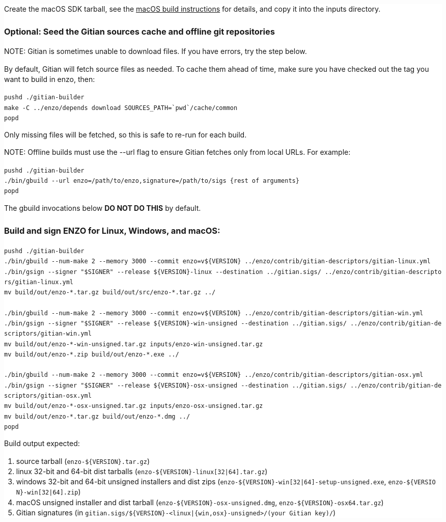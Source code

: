 Create the macOS SDK tarball, see the [macOS build instructions](build-osx.md#deterministic-macos-dmg-notes) for details, and copy it into the inputs directory.

### Optional: Seed the Gitian sources cache and offline git repositories

NOTE: Gitian is sometimes unable to download files. If you have errors, try the step below.

By default, Gitian will fetch source files as needed. To cache them ahead of time, make sure you have checked out the tag you want to build in enzo, then:

    pushd ./gitian-builder
    make -C ../enzo/depends download SOURCES_PATH=`pwd`/cache/common
    popd

Only missing files will be fetched, so this is safe to re-run for each build.

NOTE: Offline builds must use the --url flag to ensure Gitian fetches only from local URLs. For example:

    pushd ./gitian-builder
    ./bin/gbuild --url enzo=/path/to/enzo,signature=/path/to/sigs {rest of arguments}
    popd

The gbuild invocations below <b>DO NOT DO THIS</b> by default.

### Build and sign ENZO for Linux, Windows, and macOS:

    pushd ./gitian-builder
    ./bin/gbuild --num-make 2 --memory 3000 --commit enzo=v${VERSION} ../enzo/contrib/gitian-descriptors/gitian-linux.yml
    ./bin/gsign --signer "$SIGNER" --release ${VERSION}-linux --destination ../gitian.sigs/ ../enzo/contrib/gitian-descriptors/gitian-linux.yml
    mv build/out/enzo-*.tar.gz build/out/src/enzo-*.tar.gz ../

    ./bin/gbuild --num-make 2 --memory 3000 --commit enzo=v${VERSION} ../enzo/contrib/gitian-descriptors/gitian-win.yml
    ./bin/gsign --signer "$SIGNER" --release ${VERSION}-win-unsigned --destination ../gitian.sigs/ ../enzo/contrib/gitian-descriptors/gitian-win.yml
    mv build/out/enzo-*-win-unsigned.tar.gz inputs/enzo-win-unsigned.tar.gz
    mv build/out/enzo-*.zip build/out/enzo-*.exe ../

    ./bin/gbuild --num-make 2 --memory 3000 --commit enzo=v${VERSION} ../enzo/contrib/gitian-descriptors/gitian-osx.yml
    ./bin/gsign --signer "$SIGNER" --release ${VERSION}-osx-unsigned --destination ../gitian.sigs/ ../enzo/contrib/gitian-descriptors/gitian-osx.yml
    mv build/out/enzo-*-osx-unsigned.tar.gz inputs/enzo-osx-unsigned.tar.gz
    mv build/out/enzo-*.tar.gz build/out/enzo-*.dmg ../
    popd

Build output expected:

  1. source tarball (`enzo-${VERSION}.tar.gz`)
  2. linux 32-bit and 64-bit dist tarballs (`enzo-${VERSION}-linux[32|64].tar.gz`)
  3. windows 32-bit and 64-bit unsigned installers and dist zips (`enzo-${VERSION}-win[32|64]-setup-unsigned.exe`, `enzo-${VERSION}-win[32|64].zip`)
  4. macOS unsigned installer and dist tarball (`enzo-${VERSION}-osx-unsigned.dmg`, `enzo-${VERSION}-osx64.tar.gz`)
  5. Gitian signatures (in `gitian.sigs/${VERSION}-<linux|{win,osx}-unsigned>/(your Gitian key)/`)
